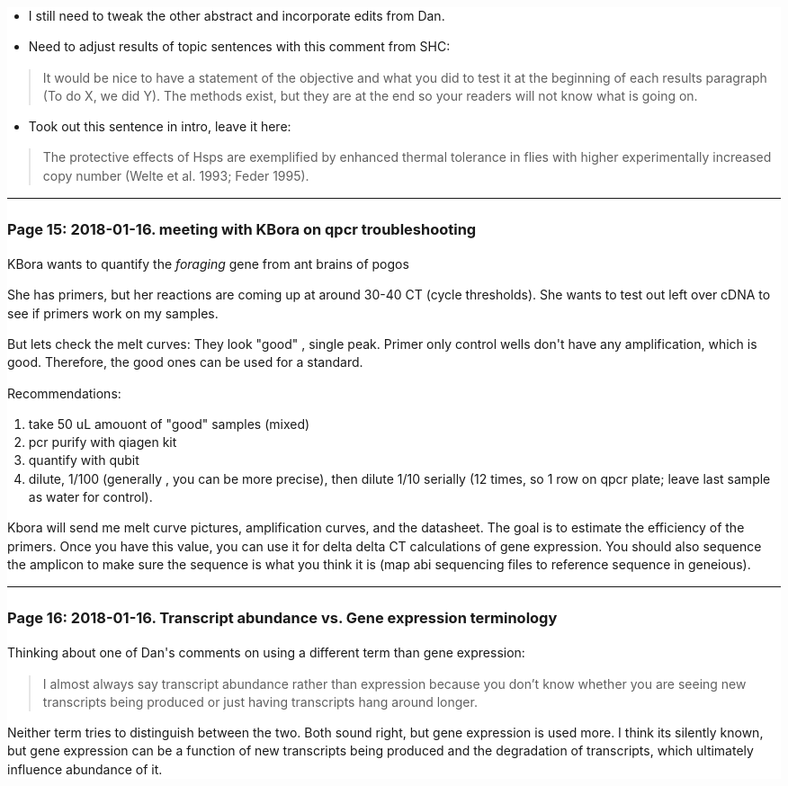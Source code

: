 * I still need to tweak the other abstract and incorporate edits from Dan.

* Need to adjust results of topic sentences with this comment from SHC:

> It would be nice to have a statement of the objective and what you did to test it at the beginning of each results paragraph (To do X, we did Y).  The methods exist, but they are at the end so your readers will not know what is going on.   

* Took out this sentence in intro, leave it here:  

> The protective effects of Hsps are exemplified by enhanced thermal tolerance in flies with higher experimentally increased copy number (Welte et al. 1993; Feder 1995).   



------

<div id='id-section15'/>    

### Page 15: 2018-01-16. meeting with KBora on qpcr troubleshooting     

KBora wants to quantify the *foraging* gene from ant brains of pogos  

She has primers, but her reactions are coming up at around 30-40 CT (cycle thresholds). She wants to test out left over cDNA to see if primers work on my samples.

But lets check the melt curves: They look "good" , single peak. Primer only control wells don't have any amplification, which is good. Therefore, the good ones can be used for a standard.

Recommendations:

1. take 50 uL amouont of "good" samples (mixed)
2. pcr purify with qiagen kit
3. quantify with qubit
4. dilute, 1/100 (generally , you can be more precise), then dilute 1/10 serially (12 times, so 1 row on qpcr plate; leave last sample as water for control).


Kbora will send me melt curve pictures, amplification curves, and the datasheet.
The goal is to estimate the efficiency of the primers. Once you have this value, you can use it for delta delta CT calculations of gene expression. You should also sequence the amplicon to make sure the sequence is what you think it is (map abi sequencing files to reference sequence in geneious).

------



<div id='id-section16'/>    

### Page 16: 2018-01-16.  Transcript abundance vs. Gene expression terminology


Thinking about one of Dan's comments on using a different term than gene expression:

> I almost always say transcript abundance rather than expression because you don’t know whether you are seeing new transcripts being produced or just having transcripts hang around longer.

Neither term tries to distinguish between the two. Both sound right, but gene expression is used more. I think its silently known, but gene expression can be a function of new transcripts being produced and the degradation of transcripts, which ultimately influence abundance of it.
